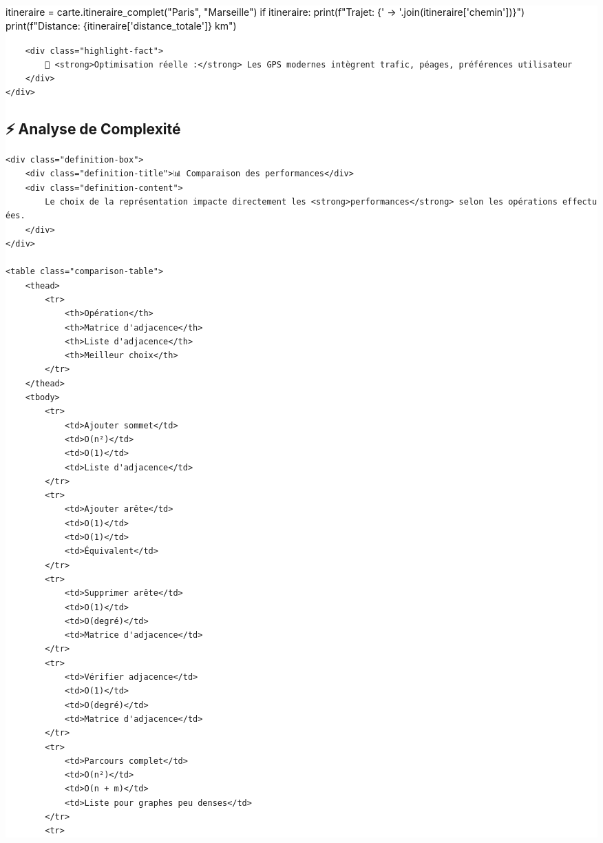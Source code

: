 itineraire = carte.itineraire_complet("Paris", "Marseille")
if itineraire:
    print(f"Trajet: {' → '.join(itineraire['chemin'])}")
    print(f"Distance: {itineraire['distance_totale']} km")</code></pre>
        </div>
        
        <div class="highlight-fact">
            🚗 <strong>Optimisation réelle :</strong> Les GPS modernes intègrent trafic, péages, préférences utilisateur
        </div>
    </div>
</div>

<div class="concept-section">
    <h2 class="section-title">⚡ Analyse de Complexité</h2>
    
    <div class="definition-box">
        <div class="definition-title">📊 Comparaison des performances</div>
        <div class="definition-content">
            Le choix de la représentation impacte directement les <strong>performances</strong> selon les opérations effectuées.
        </div>
    </div>
    
    <table class="comparison-table">
        <thead>
            <tr>
                <th>Opération</th>
                <th>Matrice d'adjacence</th>
                <th>Liste d'adjacence</th>
                <th>Meilleur choix</th>
            </tr>
        </thead>
        <tbody>
            <tr>
                <td>Ajouter sommet</td>
                <td>O(n²)</td>
                <td>O(1)</td>
                <td>Liste d'adjacence</td>
            </tr>
            <tr>
                <td>Ajouter arête</td>
                <td>O(1)</td>
                <td>O(1)</td>
                <td>Équivalent</td>
            </tr>
            <tr>
                <td>Supprimer arête</td>
                <td>O(1)</td>
                <td>O(degré)</td>
                <td>Matrice d'adjacence</td>
            </tr>
            <tr>
                <td>Vérifier adjacence</td>
                <td>O(1)</td>
                <td>O(degré)</td>
                <td>Matrice d'adjacence</td>
            </tr>
            <tr>
                <td>Parcours complet</td>
                <td>O(n²)</td>
                <td>O(n + m)</td>
                <td>Liste pour graphes peu denses</td>
            </tr>
            <tr>